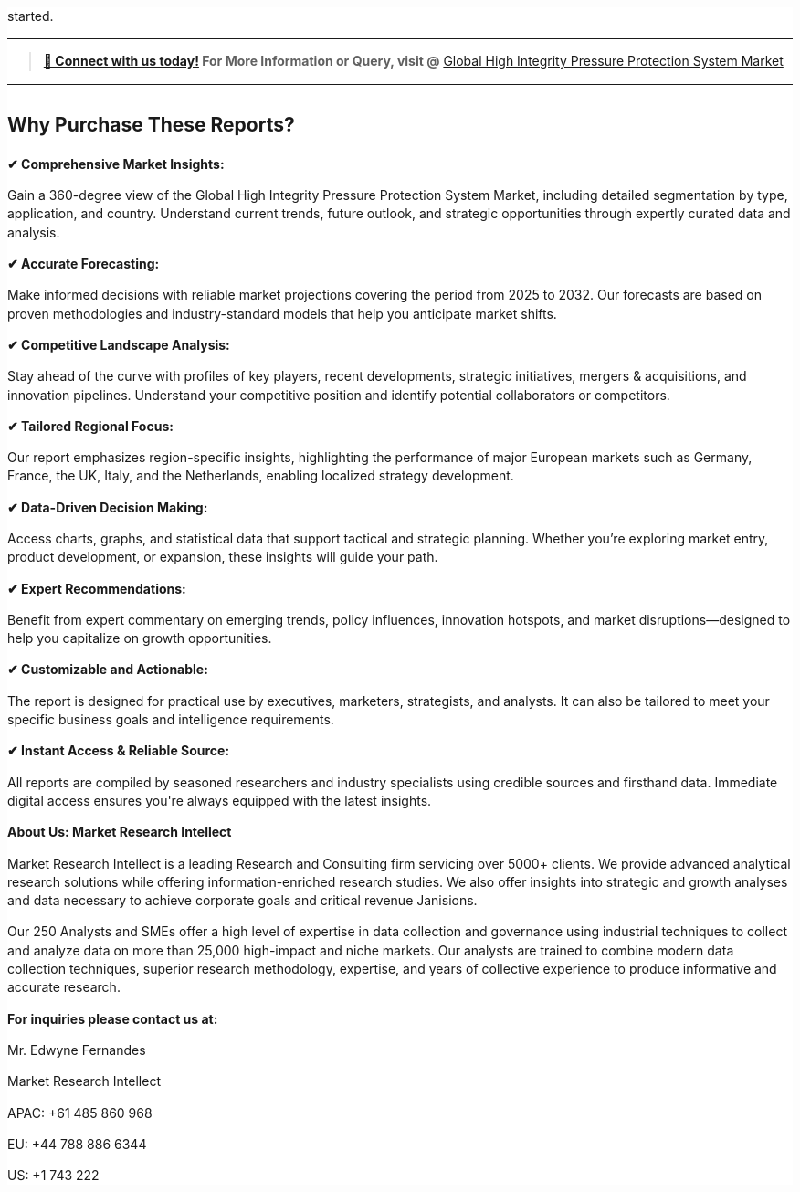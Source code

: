started.</p><hr /><blockquote><p><span class="font-[700]"><strong><a href="https://www.marketresearchintellect.com/product/global-high-integrity-pressure-protection-system-market-size-and-forecast/?utm_source=Linkedin&utm_medium=808">📩 Connect with us today!</a> For More Information or Query, visit&nbsp;@</strong>&nbsp;</span><span class="font-[700]"><a href="https://www.marketresearchintellect.com/product/global-high-integrity-pressure-protection-system-market-size-and-forecast/?utm_source=Linkedin&utm_medium=808" target="_blank" data-tracking-control-name="article-ssr-frontend-pulse_little-text-block" data-tracking-will-navigate="" data-test-link="">Global High Integrity Pressure Protection System Market</a></span></p></blockquote><hr /><h2>Why Purchase These Reports?</h2><p><strong>✔ Comprehensive Market Insights:</strong></p><p>Gain a 360-degree view of the Global High Integrity Pressure Protection System Market, including detailed segmentation by type, application, and country. Understand current trends, future outlook, and strategic opportunities through expertly curated data and analysis.</p><p><strong>✔ Accurate Forecasting:</strong></p><p>Make informed decisions with reliable market projections covering the period from 2025 to 2032. Our forecasts are based on proven methodologies and industry-standard models that help you anticipate market shifts.</p><p><strong>✔ Competitive Landscape Analysis:</strong></p><p>Stay ahead of the curve with profiles of key players, recent developments, strategic initiatives, mergers &amp; acquisitions, and innovation pipelines. Understand your competitive position and identify potential collaborators or competitors.</p><p><strong>✔ Tailored Regional Focus:</strong></p><p>Our report emphasizes region-specific insights, highlighting the performance of major European markets such as Germany, France, the UK, Italy, and the Netherlands, enabling localized strategy development.</p><p><strong>✔ Data-Driven Decision Making:</strong></p><p>Access charts, graphs, and statistical data that support tactical and strategic planning. Whether you&rsquo;re exploring market entry, product development, or expansion, these insights will guide your path.</p><p><strong>✔ Expert Recommendations:</strong></p><p>Benefit from expert commentary on emerging trends, policy influences, innovation hotspots, and market disruptions&mdash;designed to help you capitalize on growth opportunities.</p><p><strong>✔ Customizable and Actionable:</strong></p><p>The report is designed for practical use by executives, marketers, strategists, and analysts. It can also be tailored to meet your specific business goals and intelligence requirements.</p><p><strong>✔ Instant Access &amp; Reliable Source:</strong></p><p>All reports are compiled by seasoned researchers and industry specialists using credible sources and firsthand data. Immediate digital access ensures you're always equipped with the latest insights.</p><p><strong><span class="font-[700]">About Us: Market Research Intellect</span></strong></p><p><span class="">Market Research Intellect is a leading Research and Consulting firm servicing over 5000+ clients. We provide advanced analytical research solutions while offering information-enriched research studies.&nbsp;</span>We also offer insights into strategic and growth analyses and data necessary to achieve corporate goals and critical revenue Janisions.</p><p><span class="">Our 250 Analysts and SMEs offer a high level of expertise in data collection and governance using industrial techniques to collect and analyze data on more than 25,000 high-impact and niche markets. Our analysts are trained to combine modern data collection techniques, superior research methodology, expertise, and years of collective experience to produce informative and accurate research.</span></p><p><strong>For inquiries please contact us at:</strong></p><p>Mr. Edwyne Fernandes</p><p>Market Research Intellect</p><p>APAC: +61 485 860 968</p><p>EU: +44 788 886 6344</p><p>US: +1 743 222